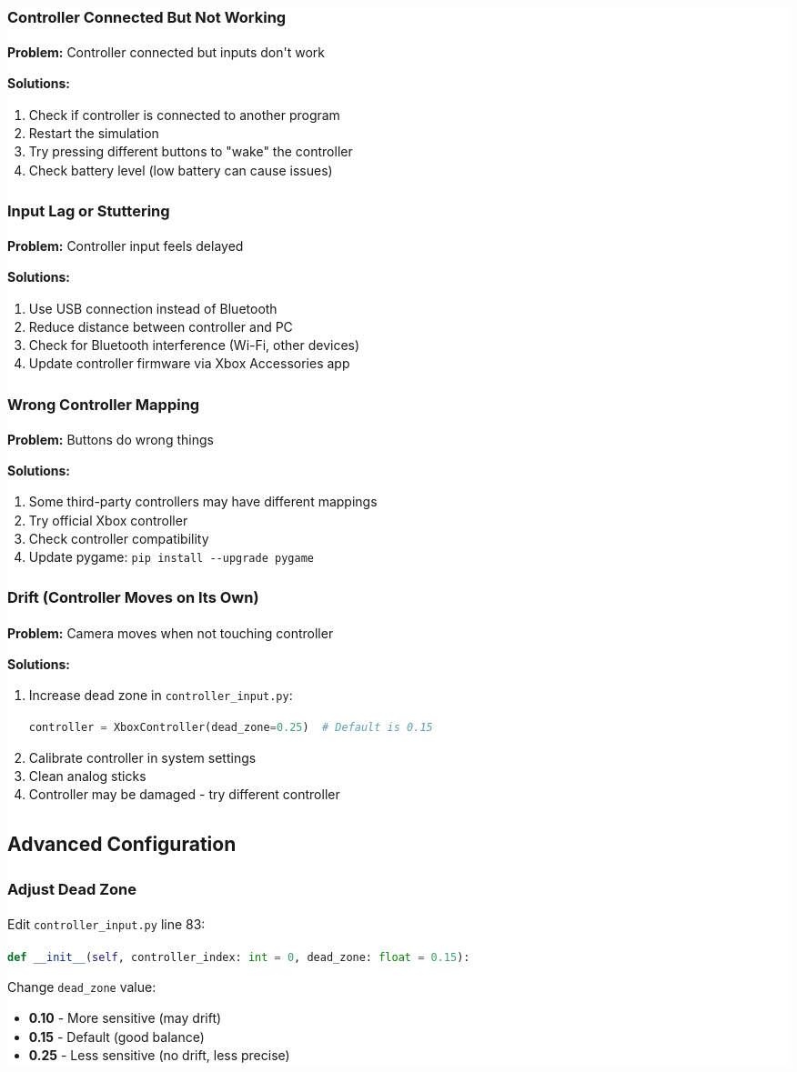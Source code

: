 ### Controller Connected But Not Working

**Problem:** Controller connected but inputs don't work

**Solutions:**
1. Check if controller is connected to another program
2. Restart the simulation
3. Try pressing different buttons to "wake" the controller
4. Check battery level (low battery can cause issues)

### Input Lag or Stuttering

**Problem:** Controller input feels delayed

**Solutions:**
1. Use USB connection instead of Bluetooth
2. Reduce distance between controller and PC
3. Check for Bluetooth interference (Wi-Fi, other devices)
4. Update controller firmware via Xbox Accessories app

### Wrong Controller Mapping

**Problem:** Buttons do wrong things

**Solutions:**
1. Some third-party controllers may have different mappings
2. Try official Xbox controller
3. Check controller compatibility
4. Update pygame: `pip install --upgrade pygame`

### Drift (Controller Moves on Its Own)

**Problem:** Camera moves when not touching controller

**Solutions:**
1. Increase dead zone in `controller_input.py`:
   ```python
   controller = XboxController(dead_zone=0.25)  # Default is 0.15
   ```
2. Calibrate controller in system settings
3. Clean analog sticks
4. Controller may be damaged - try different controller

## Advanced Configuration

### Adjust Dead Zone

Edit `controller_input.py` line 83:
```python
def __init__(self, controller_index: int = 0, dead_zone: float = 0.15):
```

Change `dead_zone` value:
- **0.10** - More sensitive (may drift)
- **0.15** - Default (good balance)
- **0.25** - Less sensitive (no drift, less precise)
